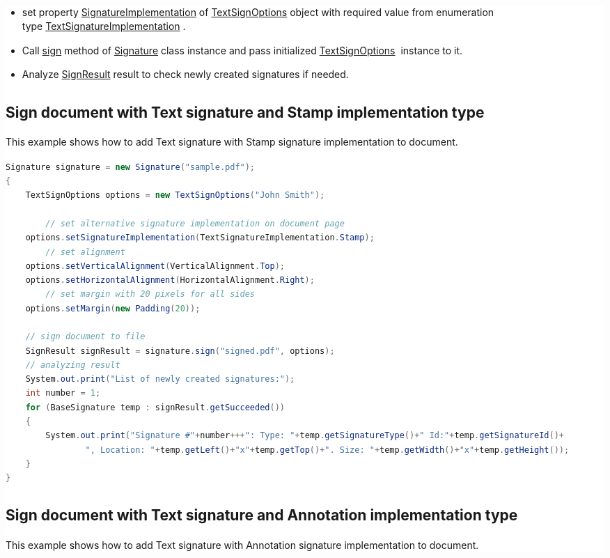 *   set property [SignatureImplementation](https://apireference-qa.groupdocs.com/signature/net/groupdocs.signature.options/textsignoptions/properties/signatureimplementation) of [TextSignOptions](https://apireference.groupdocs.com/signature/java/com.groupdocs.signature.options.sign/TextSignOptions) object with required value from enumeration type [TextSignatureImplementation](https://apireference.groupdocs.com/signature/java/com.groupdocs.signature.domain.enums/TextSignatureImplementation) .  
    
*   Call [sign](https://apireference.groupdocs.com/signature/java/com.groupdocs.signature/Signature#sign(java.io.OutputStream,%20com.groupdocs.signature.options.sign.SignOptions)) method of [Signature](https://apireference.groupdocs.com/signature/java/com.groupdocs.signature/Signature) class instance and pass initialized [TextSignOptions](https://apireference.groupdocs.com/signature/java/com.groupdocs.signature.options.sign/TextSignOptions)  instance to it.   
    
*   Analyze [SignResult](https://apireference.groupdocs.com/signature/java/com.groupdocs.signature.domain/SignResult) result to check newly created signatures if needed.

## Sign document with Text signature and Stamp implementation type

This example shows how to add Text signature with Stamp signature implementation to document.

```csharp
Signature signature = new Signature("sample.pdf");
{
    TextSignOptions options = new TextSignOptions("John Smith");
    
        // set alternative signature implementation on document page
    options.setSignatureImplementation(TextSignatureImplementation.Stamp);
        // set alignment
    options.setVerticalAlignment(VerticalAlignment.Top);
    options.setHorizontalAlignment(HorizontalAlignment.Right);
        // set margin with 20 pixels for all sides
    options.setMargin(new Padding(20));
    
    // sign document to file
    SignResult signResult = signature.sign("signed.pdf", options);
    // analyzing result
    System.out.print("List of newly created signatures:");
    int number = 1;
    for (BaseSignature temp : signResult.getSucceeded())
    {
        System.out.print("Signature #"+number+++": Type: "+temp.getSignatureType()+" Id:"+temp.getSignatureId()+
                ", Location: "+temp.getLeft()+"x"+temp.getTop()+". Size: "+temp.getWidth()+"x"+temp.getHeight());
    }
}
```

## Sign document with Text signature and Annotation implementation type

This example shows how to add Text signature with Annotation signature implementation to document.
